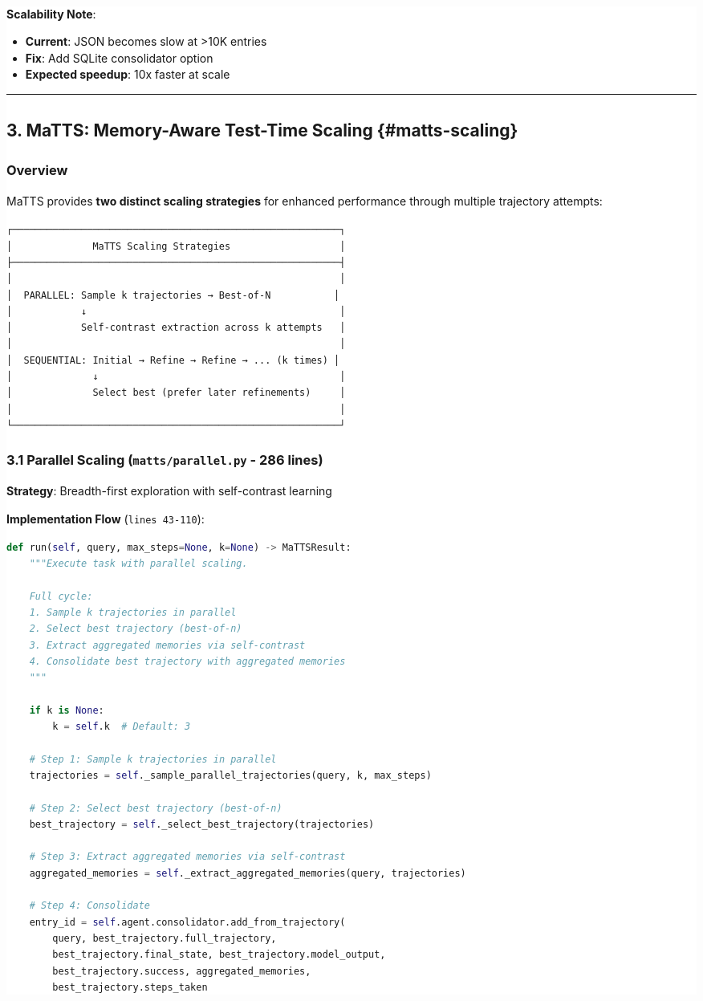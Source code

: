 **Scalability Note**:
- **Current**: JSON becomes slow at >10K entries
- **Fix**: Add SQLite consolidator option
- **Expected speedup**: 10x faster at scale

---

## 3. MaTTS: Memory-Aware Test-Time Scaling {#matts-scaling}

### Overview

MaTTS provides **two distinct scaling strategies** for enhanced performance through multiple trajectory attempts:

```
┌─────────────────────────────────────────────────────────┐
│              MaTTS Scaling Strategies                   │
├─────────────────────────────────────────────────────────┤
│                                                         │
│  PARALLEL: Sample k trajectories → Best-of-N           │
│            ↓                                            │
│            Self-contrast extraction across k attempts   │
│                                                         │
│  SEQUENTIAL: Initial → Refine → Refine → ... (k times) │
│              ↓                                          │
│              Select best (prefer later refinements)     │
│                                                         │
└─────────────────────────────────────────────────────────┘
```

### 3.1 Parallel Scaling (`matts/parallel.py` - 286 lines)

**Strategy**: Breadth-first exploration with self-contrast learning

**Implementation Flow** (`lines 43-110`):
```python
def run(self, query, max_steps=None, k=None) -> MaTTSResult:
    """Execute task with parallel scaling.

    Full cycle:
    1. Sample k trajectories in parallel
    2. Select best trajectory (best-of-n)
    3. Extract aggregated memories via self-contrast
    4. Consolidate best trajectory with aggregated memories
    """

    if k is None:
        k = self.k  # Default: 3

    # Step 1: Sample k trajectories in parallel
    trajectories = self._sample_parallel_trajectories(query, k, max_steps)

    # Step 2: Select best trajectory (best-of-n)
    best_trajectory = self._select_best_trajectory(trajectories)

    # Step 3: Extract aggregated memories via self-contrast
    aggregated_memories = self._extract_aggregated_memories(query, trajectories)

    # Step 4: Consolidate
    entry_id = self.agent.consolidator.add_from_trajectory(
        query, best_trajectory.full_trajectory,
        best_trajectory.final_state, best_trajectory.model_output,
        best_trajectory.success, aggregated_memories,
        best_trajectory.steps_taken
```